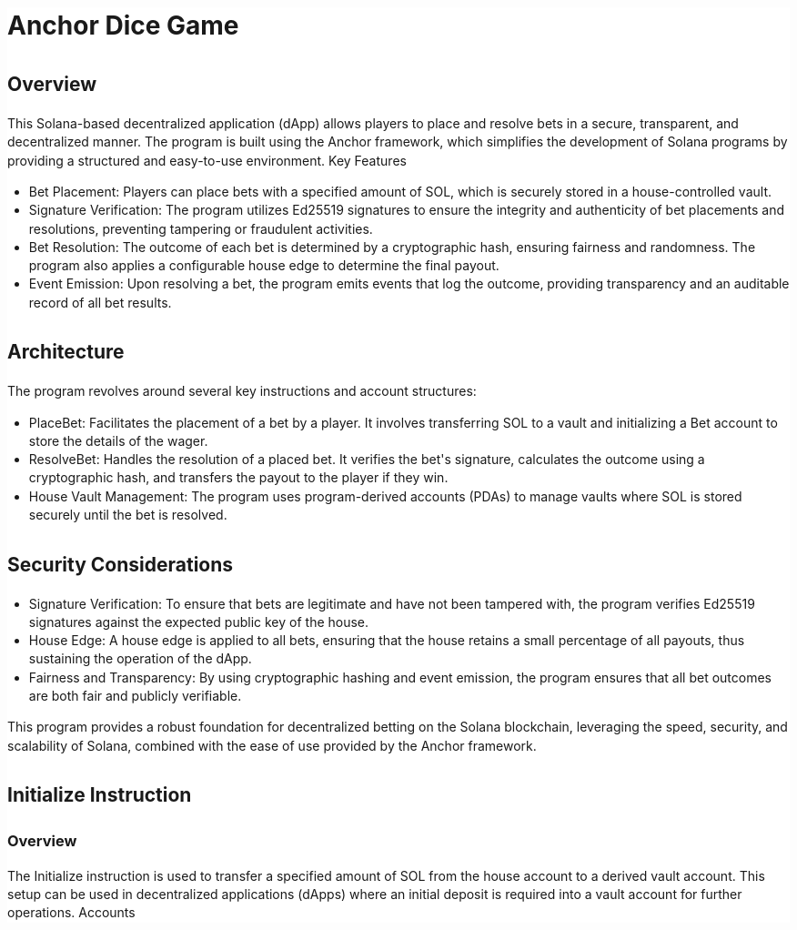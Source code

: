 # Anchor Dice Game

## Overview

This Solana-based decentralized application (dApp) allows players to place and resolve bets in a secure, transparent, and decentralized manner. The program is built using the Anchor framework, which simplifies the development of Solana programs by providing a structured and easy-to-use environment.
Key Features

* Bet Placement: Players can place bets with a specified amount of SOL, which is securely stored in a house-controlled vault.
* Signature Verification: The program utilizes Ed25519 signatures to ensure the integrity and authenticity of bet placements and resolutions, preventing tampering or fraudulent activities.
* Bet Resolution: The outcome of each bet is determined by a cryptographic hash, ensuring fairness and randomness. The program also applies a configurable house edge to determine the final payout.
* Event Emission: Upon resolving a bet, the program emits events that log the outcome, providing transparency and an auditable record of all bet results.

## Architecture

The program revolves around several key instructions and account structures:

* PlaceBet: Facilitates the placement of a bet by a player. It involves transferring SOL to a vault and initializing a Bet account to store the details of the wager.
* ResolveBet: Handles the resolution of a placed bet. It verifies the bet's signature, calculates the outcome using a cryptographic hash, and transfers the payout to the player if they win.
* House Vault Management: The program uses program-derived accounts (PDAs) to manage vaults where SOL is stored securely until the bet is resolved.

## Security Considerations

* Signature Verification: To ensure that bets are legitimate and have not been tampered with, the program verifies Ed25519 signatures against the expected public key of the house.
* House Edge: A house edge is applied to all bets, ensuring that the house retains a small percentage of all payouts, thus sustaining the operation of the dApp.
* Fairness and Transparency: By using cryptographic hashing and event emission, the program ensures that all bet outcomes are both fair and publicly verifiable.

This program provides a robust foundation for decentralized betting on the Solana blockchain, leveraging the speed, security, and scalability of Solana, combined with the ease of use provided by the Anchor framework.

## Initialize Instruction
### Overview

The Initialize instruction is used to transfer a specified amount of SOL from the house account to a derived vault account. This setup can be used in decentralized applications (dApps) where an initial deposit is required into a vault account for further operations.
Accounts
